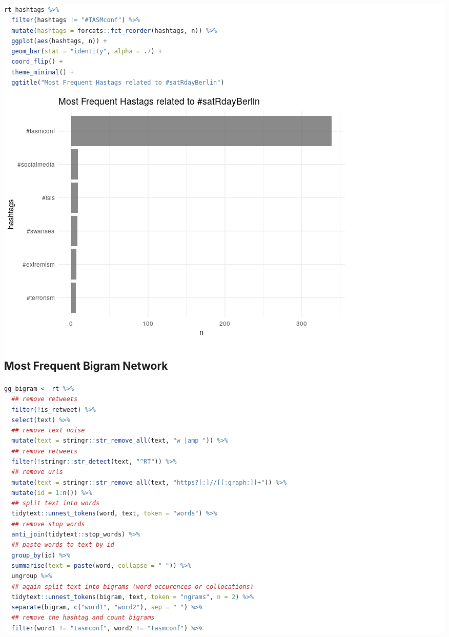``` r
rt_hashtags %>% 
  filter(hashtags != "#TASMconf") %>%
  mutate(hashtags = forcats::fct_reorder(hashtags, n)) %>% 
  ggplot(aes(hashtags, n)) +
  geom_bar(stat = "identity", alpha = .7) +
  coord_flip() +
  theme_minimal() +
  ggtitle("Most Frequent Hastags related to #satRdayBerlin")
```

![](twitter_analysis_files/figure-markdown_github/unnamed-chunk-9-1.png)

Most Frequent Bigram Network
----------------------------

``` r
gg_bigram <- rt %>%
  ## remove retweets
  filter(!is_retweet) %>% 
  select(text) %>% 
  ## remove text noise
  mutate(text = stringr::str_remove_all(text, "w |amp ")) %>% 
  ## remove retweets
  filter(!stringr::str_detect(text, "^RT")) %>% 
  ## remove urls
  mutate(text = stringr::str_remove_all(text, "https?[:]//[[:graph:]]+")) %>% 
  mutate(id = 1:n()) %>% 
  ## split text into words
  tidytext::unnest_tokens(word, text, token = "words") %>% 
  ## remove stop words
  anti_join(tidytext::stop_words) %>% 
  ## paste words to text by id
  group_by(id) %>% 
  summarise(text = paste(word, collapse = " ")) %>% 
  ungroup %>% 
  ## again split text into bigrams (word occurences or collocations)
  tidytext::unnest_tokens(bigram, text, token = "ngrams", n = 2) %>% 
  separate(bigram, c("word1", "word2"), sep = " ") %>% 
  ## remove the hashtag and count bigrams 
  filter(word1 != "tasmconf", word2 != "tasmconf") %>%
```